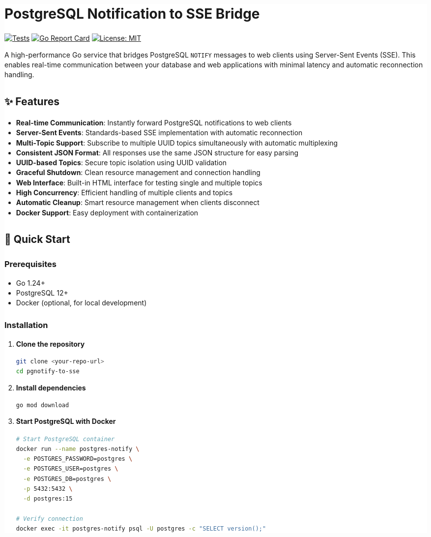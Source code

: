 # PostgreSQL Notification to SSE Bridge

[![Tests](https://github.com/tedb/pgnotify-to-sse/workflows/Tests/badge.svg)](https://github.com/tedb/pgnotify-to-sse/actions)
[![Go Report Card](https://goreportcard.com/badge/github.com/tedb/pgnotify-to-sse)](https://goreportcard.com/report/github.com/tedb/pgnotify-to-sse)
[![License: MIT](https://img.shields.io/badge/License-MIT-yellow.svg)](https://opensource.org/licenses/MIT)

A high-performance Go service that bridges PostgreSQL `NOTIFY` messages to web clients using Server-Sent Events (SSE). This enables real-time communication between your database and web applications with minimal latency and automatic reconnection handling.

## ✨ Features

- **Real-time Communication**: Instantly forward PostgreSQL notifications to web clients
- **Server-Sent Events**: Standards-based SSE implementation with automatic reconnection
- **Multi-Topic Support**: Subscribe to multiple UUID topics simultaneously with automatic multiplexing
- **Consistent JSON Format**: All responses use the same JSON structure for easy parsing
- **UUID-based Topics**: Secure topic isolation using UUID validation
- **Graceful Shutdown**: Clean resource management and connection handling
- **Web Interface**: Built-in HTML interface for testing single and multiple topics
- **High Concurrency**: Efficient handling of multiple clients and topics
- **Automatic Cleanup**: Smart resource management when clients disconnect
- **Docker Support**: Easy deployment with containerization

## 🚀 Quick Start

### Prerequisites

- Go 1.24+ 
- PostgreSQL 12+
- Docker (optional, for local development)

### Installation

1. **Clone the repository**
   ```bash
   git clone <your-repo-url>
   cd pgnotify-to-sse
   ```

2. **Install dependencies**
   ```bash
   go mod download
   ```

3. **Start PostgreSQL with Docker**
   ```bash
   # Start PostgreSQL container
   docker run --name postgres-notify \
     -e POSTGRES_PASSWORD=postgres \
     -e POSTGRES_USER=postgres \
     -e POSTGRES_DB=postgres \
     -p 5432:5432 \
     -d postgres:15
   
   # Verify connection
   docker exec -it postgres-notify psql -U postgres -c "SELECT version();"
   ```
